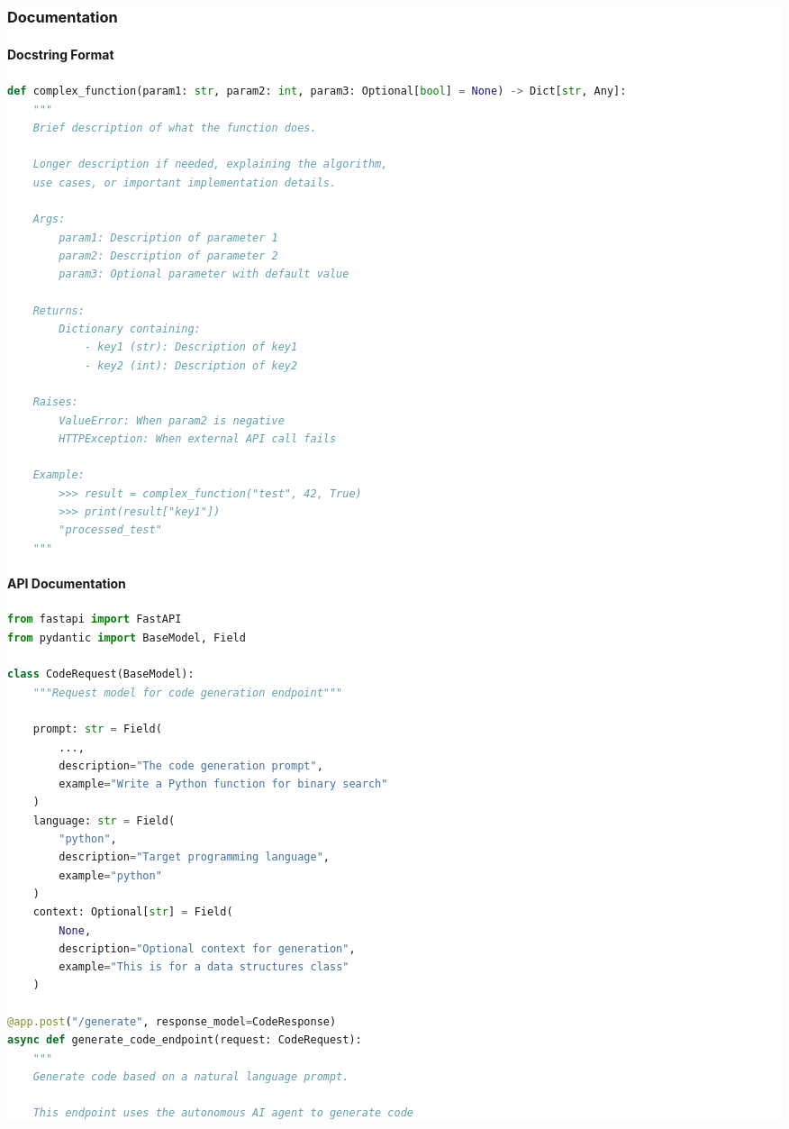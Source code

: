 ### Documentation

#### Docstring Format

```python
def complex_function(param1: str, param2: int, param3: Optional[bool] = None) -> Dict[str, Any]:
    """
    Brief description of what the function does.
    
    Longer description if needed, explaining the algorithm,
    use cases, or important implementation details.
    
    Args:
        param1: Description of parameter 1
        param2: Description of parameter 2
        param3: Optional parameter with default value
        
    Returns:
        Dictionary containing:
            - key1 (str): Description of key1
            - key2 (int): Description of key2
            
    Raises:
        ValueError: When param2 is negative
        HTTPException: When external API call fails
        
    Example:
        >>> result = complex_function("test", 42, True)
        >>> print(result["key1"])
        "processed_test"
    """
```

#### API Documentation

```python
from fastapi import FastAPI
from pydantic import BaseModel, Field

class CodeRequest(BaseModel):
    """Request model for code generation endpoint"""
    
    prompt: str = Field(
        ..., 
        description="The code generation prompt",
        example="Write a Python function for binary search"
    )
    language: str = Field(
        "python",
        description="Target programming language",
        example="python"
    )
    context: Optional[str] = Field(
        None,
        description="Optional context for generation",
        example="This is for a data structures class"
    )

@app.post("/generate", response_model=CodeResponse)
async def generate_code_endpoint(request: CodeRequest):
    """
    Generate code based on a natural language prompt.
    
    This endpoint uses the autonomous AI agent to generate code
```